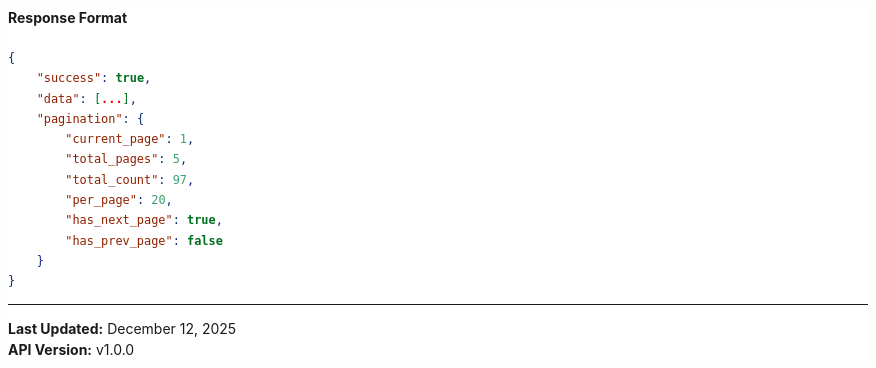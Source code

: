 #### Response Format
```json
{
    "success": true,
    "data": [...],
    "pagination": {
        "current_page": 1,
        "total_pages": 5,
        "total_count": 97,
        "per_page": 20,
        "has_next_page": true,
        "has_prev_page": false
    }
}
```

---

**Last Updated:** December 12, 2025  
**API Version:** v1.0.0 